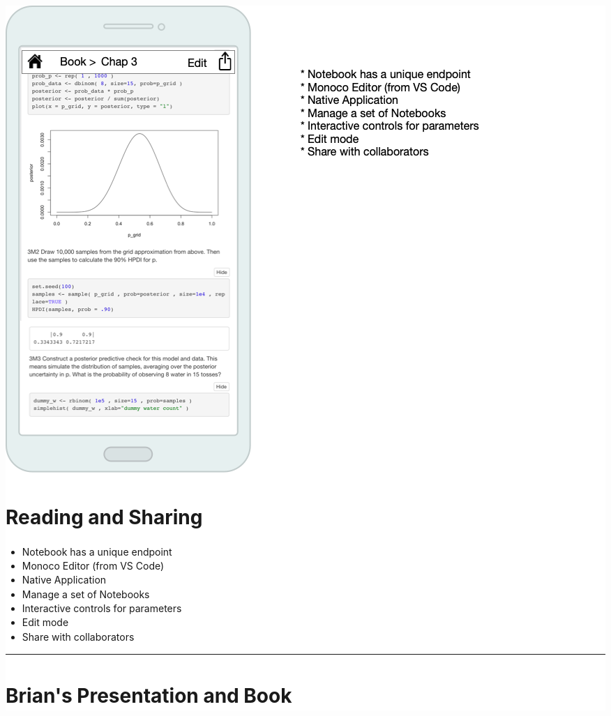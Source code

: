 ![bg left](./images/sdss_2021_ideas/Rethinking%20Notebooks%201.png)

# Reading and Sharing

* Notebook has a unique endpoint
* Monoco Editor (from VS Code)
* Native Application
* Manage a set of Notebooks
* Interactive controls for parameters
* Edit mode
* Share with collaborators

---

# Brian's Presentation and Book
